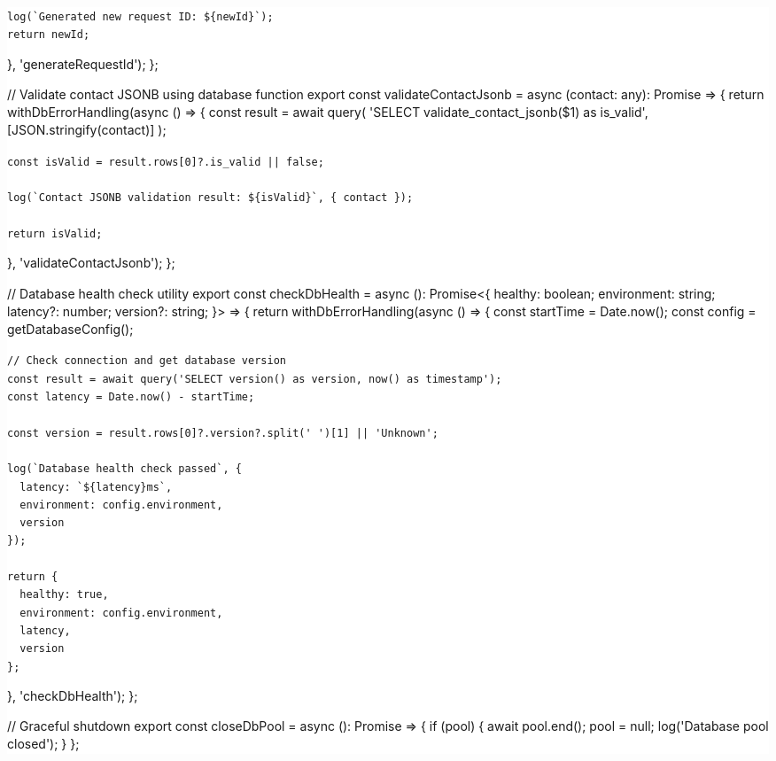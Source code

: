     log(`Generated new request ID: ${newId}`);
    return newId;
  }, 'generateRequestId');
};

// Validate contact JSONB using database function
export const validateContactJsonb = async (contact: any): Promise<boolean> => {
  return withDbErrorHandling(async () => {
    const result = await query(
      'SELECT validate_contact_jsonb($1) as is_valid',
      [JSON.stringify(contact)]
    );
    
    const isValid = result.rows[0]?.is_valid || false;
    
    log(`Contact JSONB validation result: ${isValid}`, { contact });
    
    return isValid;
  }, 'validateContactJsonb');
};

// Database health check utility
export const checkDbHealth = async (): Promise<{ 
  healthy: boolean; 
  environment: string; 
  latency?: number;
  version?: string;
}> => {
  return withDbErrorHandling(async () => {
    const startTime = Date.now();
    const config = getDatabaseConfig();
    
    // Check connection and get database version
    const result = await query('SELECT version() as version, now() as timestamp');
    const latency = Date.now() - startTime;
    
    const version = result.rows[0]?.version?.split(' ')[1] || 'Unknown';
    
    log(`Database health check passed`, { 
      latency: `${latency}ms`,
      environment: config.environment,
      version
    });
    
    return { 
      healthy: true, 
      environment: config.environment,
      latency,
      version
    };
  }, 'checkDbHealth');
};

// Graceful shutdown
export const closeDbPool = async (): Promise<void> => {
  if (pool) {
    await pool.end();
    pool = null;
    log('Database pool closed');
  }
};
